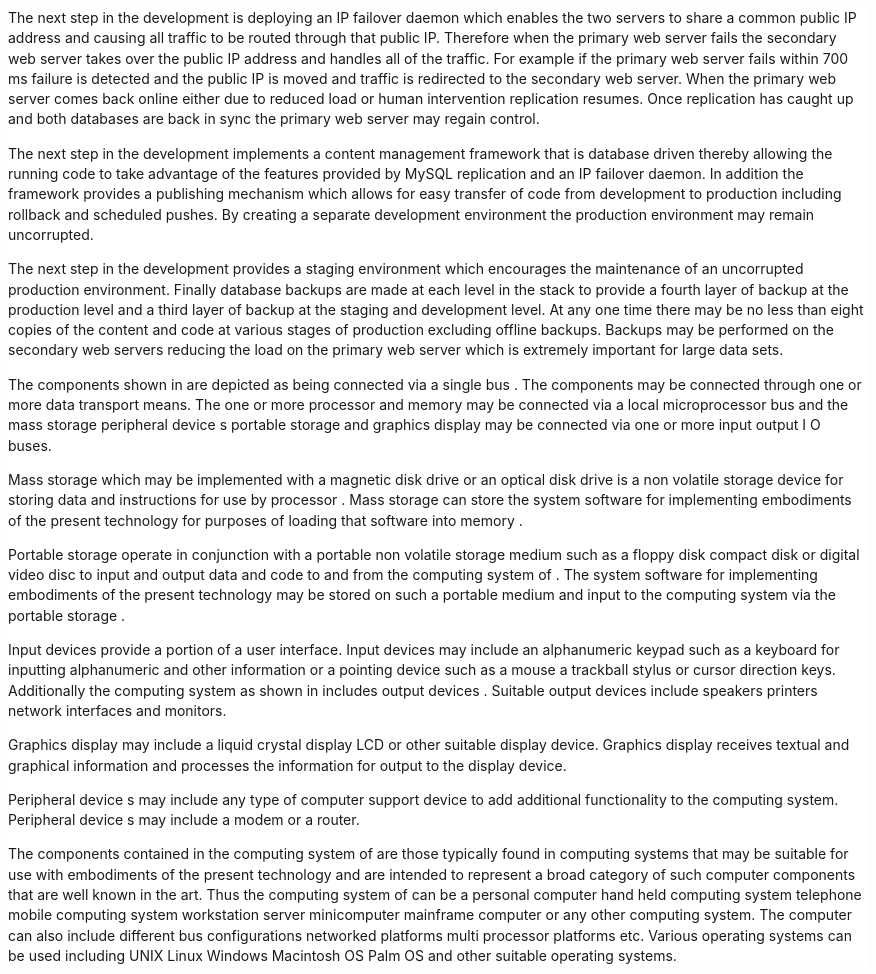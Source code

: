 The next step in the development is deploying an IP failover daemon which enables the two servers to share a common public IP address and causing all traffic to be routed through that public IP. Therefore when the primary web server fails the secondary web server takes over the public IP address and handles all of the traffic. For example if the primary web server fails within 700 ms failure is detected and the public IP is moved and traffic is redirected to the secondary web server. When the primary web server comes back online either due to reduced load or human intervention replication resumes. Once replication has caught up and both databases are back in sync the primary web server may regain control.

The next step in the development implements a content management framework that is database driven thereby allowing the running code to take advantage of the features provided by MySQL replication and an IP failover daemon. In addition the framework provides a publishing mechanism which allows for easy transfer of code from development to production including rollback and scheduled pushes. By creating a separate development environment the production environment may remain uncorrupted.

The next step in the development provides a staging environment which encourages the maintenance of an uncorrupted production environment. Finally database backups are made at each level in the stack to provide a fourth layer of backup at the production level and a third layer of backup at the staging and development level. At any one time there may be no less than eight copies of the content and code at various stages of production excluding offline backups. Backups may be performed on the secondary web servers reducing the load on the primary web server which is extremely important for large data sets.

The components shown in are depicted as being connected via a single bus . The components may be connected through one or more data transport means. The one or more processor and memory may be connected via a local microprocessor bus and the mass storage peripheral device s portable storage and graphics display may be connected via one or more input output I O buses.

Mass storage which may be implemented with a magnetic disk drive or an optical disk drive is a non volatile storage device for storing data and instructions for use by processor . Mass storage can store the system software for implementing embodiments of the present technology for purposes of loading that software into memory .

Portable storage operate in conjunction with a portable non volatile storage medium such as a floppy disk compact disk or digital video disc to input and output data and code to and from the computing system of . The system software for implementing embodiments of the present technology may be stored on such a portable medium and input to the computing system via the portable storage .

Input devices provide a portion of a user interface. Input devices may include an alphanumeric keypad such as a keyboard for inputting alphanumeric and other information or a pointing device such as a mouse a trackball stylus or cursor direction keys. Additionally the computing system as shown in includes output devices . Suitable output devices include speakers printers network interfaces and monitors.

Graphics display may include a liquid crystal display LCD or other suitable display device. Graphics display receives textual and graphical information and processes the information for output to the display device.

Peripheral device s may include any type of computer support device to add additional functionality to the computing system. Peripheral device s may include a modem or a router.

The components contained in the computing system of are those typically found in computing systems that may be suitable for use with embodiments of the present technology and are intended to represent a broad category of such computer components that are well known in the art. Thus the computing system of can be a personal computer hand held computing system telephone mobile computing system workstation server minicomputer mainframe computer or any other computing system. The computer can also include different bus configurations networked platforms multi processor platforms etc. Various operating systems can be used including UNIX Linux Windows Macintosh OS Palm OS and other suitable operating systems.

